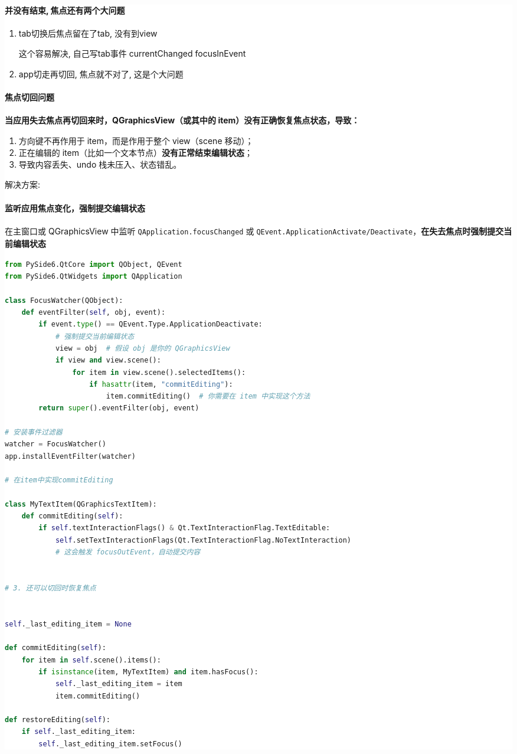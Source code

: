 #### 并没有结束, 焦点还有两个大问题

1. tab切换后焦点留在了tab, 没有到view

   这个容易解决, 自己写tab事件
     currentChanged
     focusInEvent

2. app切走再切回, 焦点就不对了, 这是个大问题

#### 焦点切回问题

**当应用失去焦点再切回来时，QGraphicsView（或其中的 item）没有正确恢复焦点状态，导致：**

1. 方向键不再作用于 item，而是作用于整个 view（scene 移动）；
2. 正在编辑的 item（比如一个文本节点）**没有正常结束编辑状态**；
3. 导致内容丢失、undo 栈未压入、状态错乱。

解决方案:

#### **监听应用焦点变化，强制提交编辑状态**

在主窗口或 QGraphicsView 中监听 `QApplication.focusChanged` 或 `QEvent.ApplicationActivate/Deactivate`，**在失去焦点时强制提交当前编辑状态**

```py
from PySide6.QtCore import QObject, QEvent
from PySide6.QtWidgets import QApplication

class FocusWatcher(QObject):
    def eventFilter(self, obj, event):
        if event.type() == QEvent.Type.ApplicationDeactivate:
            # 强制提交当前编辑状态
            view = obj  # 假设 obj 是你的 QGraphicsView
            if view and view.scene():
                for item in view.scene().selectedItems():
                    if hasattr(item, "commitEditing"):
                        item.commitEditing()  # 你需要在 item 中实现这个方法
        return super().eventFilter(obj, event)

# 安装事件过滤器
watcher = FocusWatcher()
app.installEventFilter(watcher)

# 在item中实现commitEditing

class MyTextItem(QGraphicsTextItem):
    def commitEditing(self):
        if self.textInteractionFlags() & Qt.TextInteractionFlag.TextEditable:
            self.setTextInteractionFlags(Qt.TextInteractionFlag.NoTextInteraction)
            # 这会触发 focusOutEvent，自动提交内容


# 3. 还可以切回时恢复焦点


self._last_editing_item = None

def commitEditing(self):
    for item in self.scene().items():
        if isinstance(item, MyTextItem) and item.hasFocus():
            self._last_editing_item = item
            item.commitEditing()

def restoreEditing(self):
    if self._last_editing_item:
        self._last_editing_item.setFocus()
```